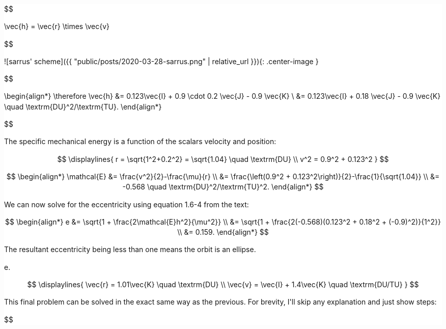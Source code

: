 $$

\vec{h} = \vec{r} \times \vec{v}

$$

![sarrus' scheme]({{ "public/posts/2020-03-28-sarrus.png" | relative_url }}){: .center-image }

$$

\begin{align*}
\therefore \vec{h} &= 0.123\vec{I} + 0.9 \cdot 0.2 \vec{J} - 0.9 \vec{K} \\
                   &= 0.123\vec{I} + 0.18 \vec{J} - 0.9 \vec{K} \quad \textrm{DU}^2/\textrm{TU}.
\end{align*}

$$

The specific mechanical energy is a function of the scalars velocity and
position:

$$ \displaylines{
r = \sqrt{1^2+0.2^2} = \sqrt{1.04} \quad \textrm{DU} \\
v^2 = 0.9^2 + 0.123^2
}
$$

$$
\begin{align*}
\mathcal{E} &= \frac{v^2}{2}-\frac{\mu}{r} \\
            &= \frac{\left(0.9^2 + 0.123^2\right)}{2}-\frac{1}{\sqrt{1.04}} \\
            &= -0.568 \quad \textrm{DU}^2/\textrm{TU}^2.
\end{align*}          
$$

We can now solve for the eccentricity using equation 1.6-4 from the text:

$$
\begin{align*}
e &= \sqrt{1 + \frac{2\mathcal{E}h^2}{\mu^2}} \\
  &= \sqrt{1 + \frac{2(-0.568)(0.123^2 + 0.18^2 + (-0.9)^2)}{1^2}} \\
  &= 0.159.
\end{align*}
$$

The resultant eccentricity being less than one means the orbit is an ellipse.

e.

$$ \displaylines{
    \vec{r} = 1.01\vec{K} \quad \textrm{DU} \\
    \vec{v} = \vec{I} + 1.4\vec{K} \quad \textrm{DU/TU}
   }
$$

This final problem can be solved in the exact same way as the previous. For
brevity, I'll skip any explanation and just show steps:

$$
